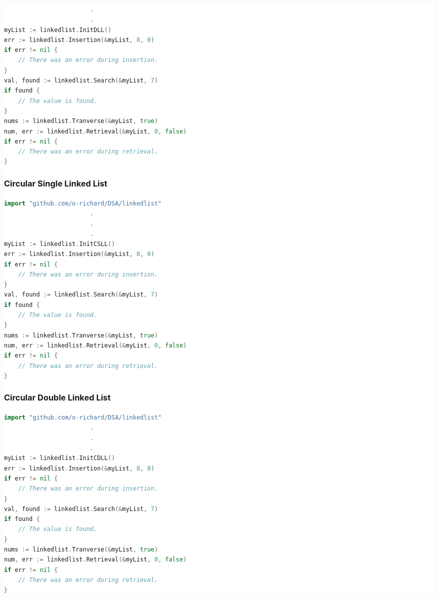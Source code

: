 ```go
                        .
                        .
myList := linkedlist.InitDLL()
err := linkedlist.Insertion(&myList, 8, 0)
if err != nil {
    // There was an error during insertion.
}
val, found := linkedlist.Search(&myList, 7)
if found {
    // The value is found.
}
nums := linkedlist.Tranverse(&myList, true)
num, err := linkedlist.Retrieval(&myList, 0, false)
if err != nil {
    // There was an error during retrieval.
}
```

### Circular Single Linked List
```go
import "github.com/o-richard/DSA/linkedlist"
                        .
                        .
                        .
myList := linkedlist.InitCSLL()
err := linkedlist.Insertion(&myList, 8, 0)
if err != nil {
    // There was an error during insertion.
}
val, found := linkedlist.Search(&myList, 7)
if found {
    // The value is found.
}
nums := linkedlist.Tranverse(&myList, true)
num, err := linkedlist.Retrieval(&myList, 0, false)
if err != nil {
    // There was an error during retrieval.
}
```

### Circular Double Linked List
```go
import "github.com/o-richard/DSA/linkedlist"
                        .
                        .
                        .
myList := linkedlist.InitCDLL()
err := linkedlist.Insertion(&myList, 8, 0)
if err != nil {
    // There was an error during insertion.
}
val, found := linkedlist.Search(&myList, 7)
if found {
    // The value is found.
}
nums := linkedlist.Tranverse(&myList, true)
num, err := linkedlist.Retrieval(&myList, 0, false)
if err != nil {
    // There was an error during retrieval.
}
```
